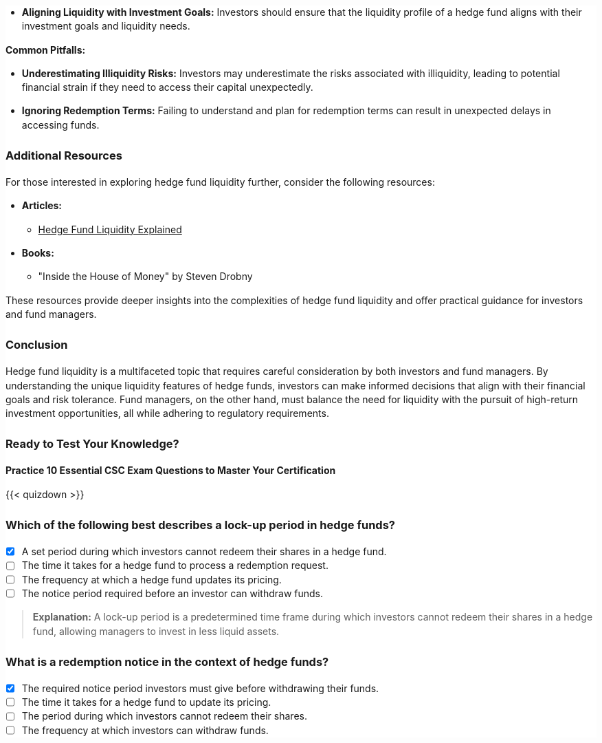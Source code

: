 - **Aligning Liquidity with Investment Goals:** Investors should ensure that the liquidity profile of a hedge fund aligns with their investment goals and liquidity needs.

**Common Pitfalls:**

- **Underestimating Illiquidity Risks:** Investors may underestimate the risks associated with illiquidity, leading to potential financial strain if they need to access their capital unexpectedly.

- **Ignoring Redemption Terms:** Failing to understand and plan for redemption terms can result in unexpected delays in accessing funds.

### Additional Resources

For those interested in exploring hedge fund liquidity further, consider the following resources:

- **Articles:**
  - [Hedge Fund Liquidity Explained](https://www.investopedia.com/articles/investing/091815/liquidity-hedge-funds.asp)

- **Books:**
  - "Inside the House of Money" by Steven Drobny

These resources provide deeper insights into the complexities of hedge fund liquidity and offer practical guidance for investors and fund managers.

### Conclusion

Hedge fund liquidity is a multifaceted topic that requires careful consideration by both investors and fund managers. By understanding the unique liquidity features of hedge funds, investors can make informed decisions that align with their financial goals and risk tolerance. Fund managers, on the other hand, must balance the need for liquidity with the pursuit of high-return investment opportunities, all while adhering to regulatory requirements.

### **Ready to Test Your Knowledge?**

**Practice 10 Essential CSC Exam Questions to Master Your Certification**

{{< quizdown >}}

### Which of the following best describes a lock-up period in hedge funds?

- [x] A set period during which investors cannot redeem their shares in a hedge fund.
- [ ] The time it takes for a hedge fund to process a redemption request.
- [ ] The frequency at which a hedge fund updates its pricing.
- [ ] The notice period required before an investor can withdraw funds.

> **Explanation:** A lock-up period is a predetermined time frame during which investors cannot redeem their shares in a hedge fund, allowing managers to invest in less liquid assets.

### What is a redemption notice in the context of hedge funds?

- [x] The required notice period investors must give before withdrawing their funds.
- [ ] The time it takes for a hedge fund to update its pricing.
- [ ] The period during which investors cannot redeem their shares.
- [ ] The frequency at which investors can withdraw funds.
